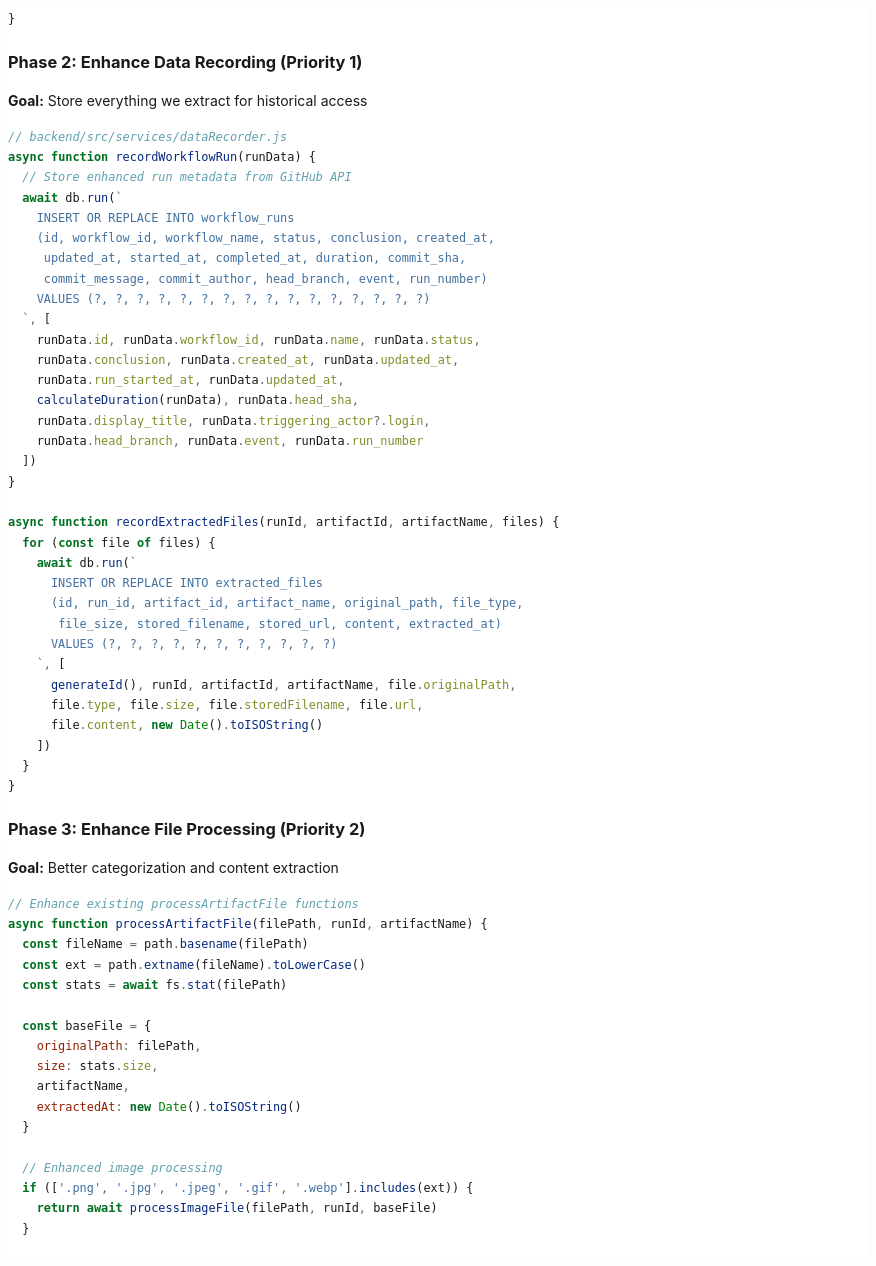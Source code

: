 ```javascript
}
```

### Phase 2: Enhance Data Recording (Priority 1)
**Goal:** Store everything we extract for historical access

```javascript
// backend/src/services/dataRecorder.js
async function recordWorkflowRun(runData) {
  // Store enhanced run metadata from GitHub API
  await db.run(`
    INSERT OR REPLACE INTO workflow_runs 
    (id, workflow_id, workflow_name, status, conclusion, created_at, 
     updated_at, started_at, completed_at, duration, commit_sha, 
     commit_message, commit_author, head_branch, event, run_number)
    VALUES (?, ?, ?, ?, ?, ?, ?, ?, ?, ?, ?, ?, ?, ?, ?, ?)
  `, [
    runData.id, runData.workflow_id, runData.name, runData.status,
    runData.conclusion, runData.created_at, runData.updated_at,
    runData.run_started_at, runData.updated_at, 
    calculateDuration(runData), runData.head_sha, 
    runData.display_title, runData.triggering_actor?.login,
    runData.head_branch, runData.event, runData.run_number
  ])
}

async function recordExtractedFiles(runId, artifactId, artifactName, files) {
  for (const file of files) {
    await db.run(`
      INSERT OR REPLACE INTO extracted_files 
      (id, run_id, artifact_id, artifact_name, original_path, file_type,
       file_size, stored_filename, stored_url, content, extracted_at)
      VALUES (?, ?, ?, ?, ?, ?, ?, ?, ?, ?, ?)
    `, [
      generateId(), runId, artifactId, artifactName, file.originalPath,
      file.type, file.size, file.storedFilename, file.url, 
      file.content, new Date().toISOString()
    ])
  }
}
```

### Phase 3: Enhance File Processing (Priority 2)
**Goal:** Better categorization and content extraction

```javascript
// Enhance existing processArtifactFile functions
async function processArtifactFile(filePath, runId, artifactName) {
  const fileName = path.basename(filePath)
  const ext = path.extname(fileName).toLowerCase()
  const stats = await fs.stat(filePath)
  
  const baseFile = {
    originalPath: filePath,
    size: stats.size,
    artifactName,
    extractedAt: new Date().toISOString()
  }

  // Enhanced image processing
  if (['.png', '.jpg', '.jpeg', '.gif', '.webp'].includes(ext)) {
    return await processImageFile(filePath, runId, baseFile)
  }
  
```
